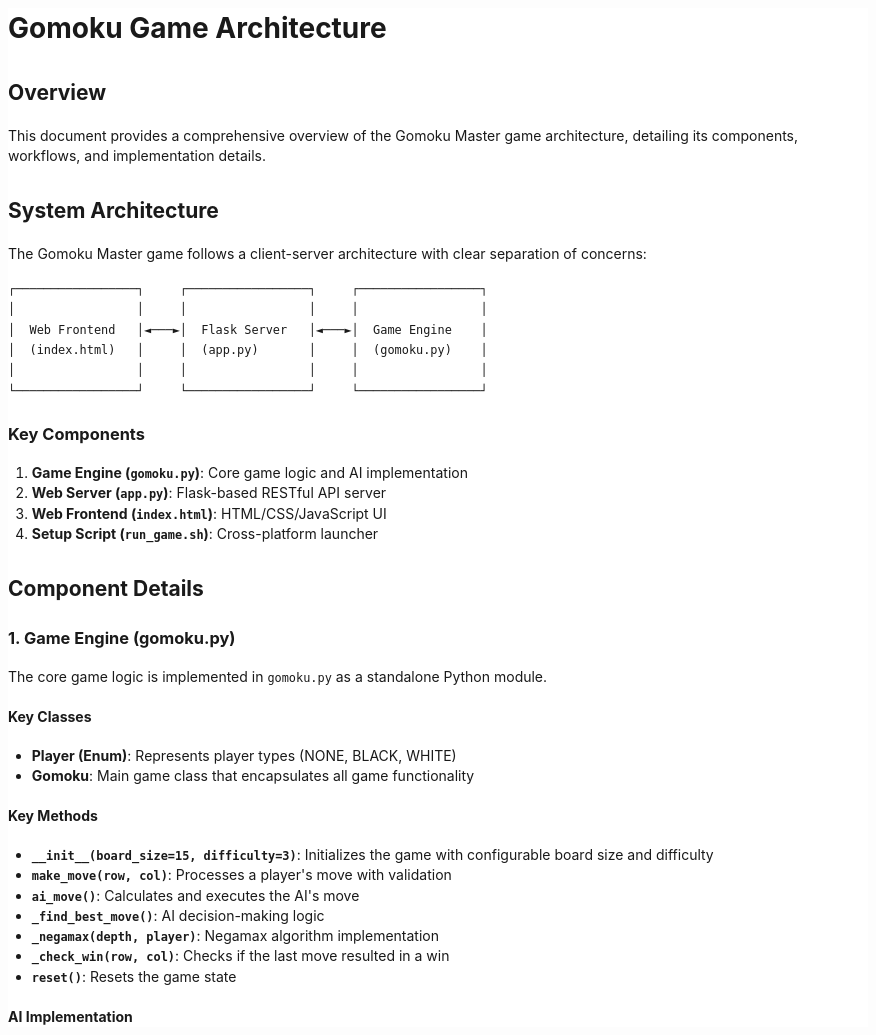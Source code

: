 # Gomoku Game Architecture

## Overview

This document provides a comprehensive overview of the Gomoku Master game architecture, detailing its components, workflows, and implementation details.

## System Architecture

The Gomoku Master game follows a client-server architecture with clear separation of concerns:

```
┌─────────────────┐     ┌─────────────────┐     ┌─────────────────┐
│                 │     │                 │     │                 │
│  Web Frontend   │◄───►│  Flask Server   │◄───►│  Game Engine    │
│  (index.html)   │     │  (app.py)       │     │  (gomoku.py)    │
│                 │     │                 │     │                 │
└─────────────────┘     └─────────────────┘     └─────────────────┘
```

### Key Components

1. **Game Engine (`gomoku.py`)**: Core game logic and AI implementation
2. **Web Server (`app.py`)**: Flask-based RESTful API server
3. **Web Frontend (`index.html`)**: HTML/CSS/JavaScript UI
4. **Setup Script (`run_game.sh`)**: Cross-platform launcher

## Component Details

### 1. Game Engine (gomoku.py)

The core game logic is implemented in `gomoku.py` as a standalone Python module.

#### Key Classes

- **Player (Enum)**: Represents player types (NONE, BLACK, WHITE)
- **Gomoku**: Main game class that encapsulates all game functionality

#### Key Methods

- **`__init__(board_size=15, difficulty=3)`**: Initializes the game with configurable board size and difficulty
- **`make_move(row, col)`**: Processes a player's move with validation
- **`ai_move()`**: Calculates and executes the AI's move
- **`_find_best_move()`**: AI decision-making logic
- **`_negamax(depth, player)`**: Negamax algorithm implementation
- **`_check_win(row, col)`**: Checks if the last move resulted in a win
- **`reset()`**: Resets the game state

#### AI Implementation
